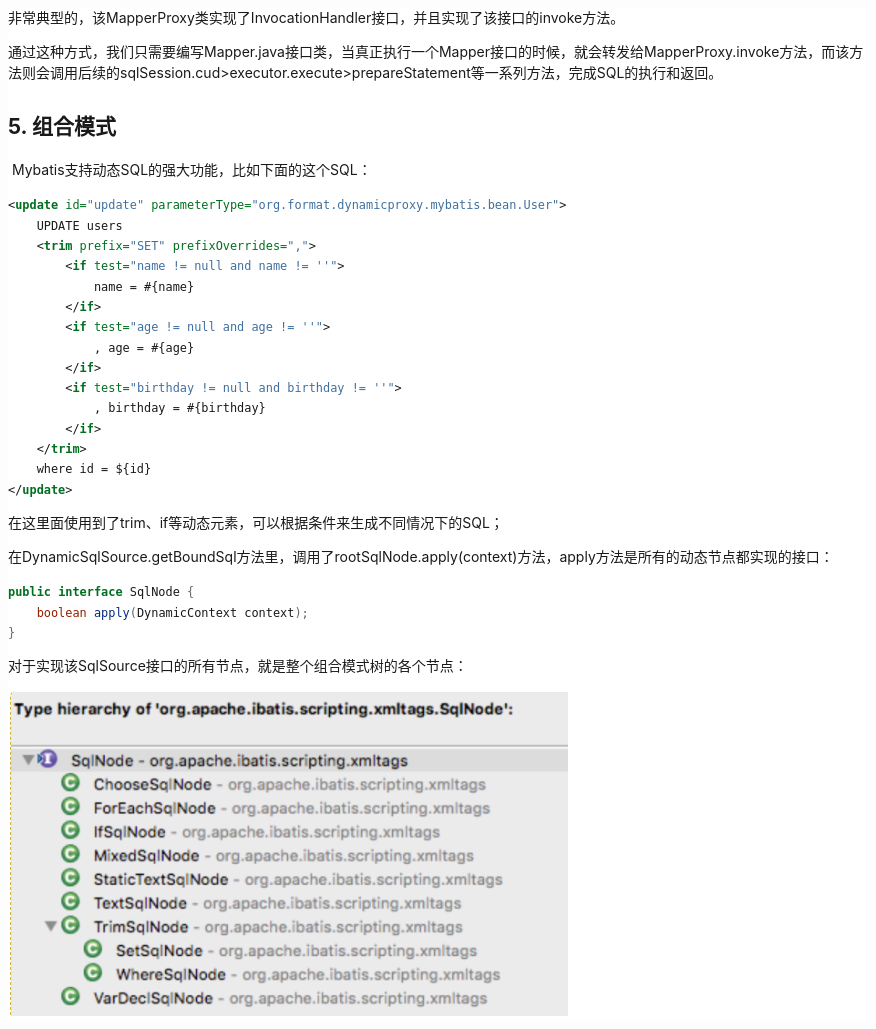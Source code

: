 ​	非常典型的，该MapperProxy类实现了InvocationHandler接口，并且实现了该接口的invoke方法。

​	通过这种方式，我们只需要编写Mapper.java接口类，当真正执行一个Mapper接口的时候，就会转发给MapperProxy.invoke方法，而该方法则会调用后续的sqlSession.cud>executor.execute>prepareStatement等一系列方法，完成SQL的执行和返回。

## 5. 组合模式

​	Mybatis支持动态SQL的强大功能，比如下面的这个SQL：

```xml
<update id="update" parameterType="org.format.dynamicproxy.mybatis.bean.User">
    UPDATE users
    <trim prefix="SET" prefixOverrides=",">
        <if test="name != null and name != ''">
            name = #{name}
        </if>
        <if test="age != null and age != ''">
            , age = #{age}
        </if>
        <if test="birthday != null and birthday != ''">
            , birthday = #{birthday}
        </if>
    </trim>
    where id = ${id}
</update>
```

​	在这里面使用到了trim、if等动态元素，可以根据条件来生成不同情况下的SQL；

​	在DynamicSqlSource.getBoundSql方法里，调用了rootSqlNode.apply(context)方法，apply方法是所有的动态节点都实现的接口：

```java
public interface SqlNode {
    boolean apply(DynamicContext context);
}
```

​	对于实现该SqlSource接口的所有节点，就是整个组合模式树的各个节点：

![image-20210411180543756](设计模式应用实例.assets/image-20210411180543756.png)
